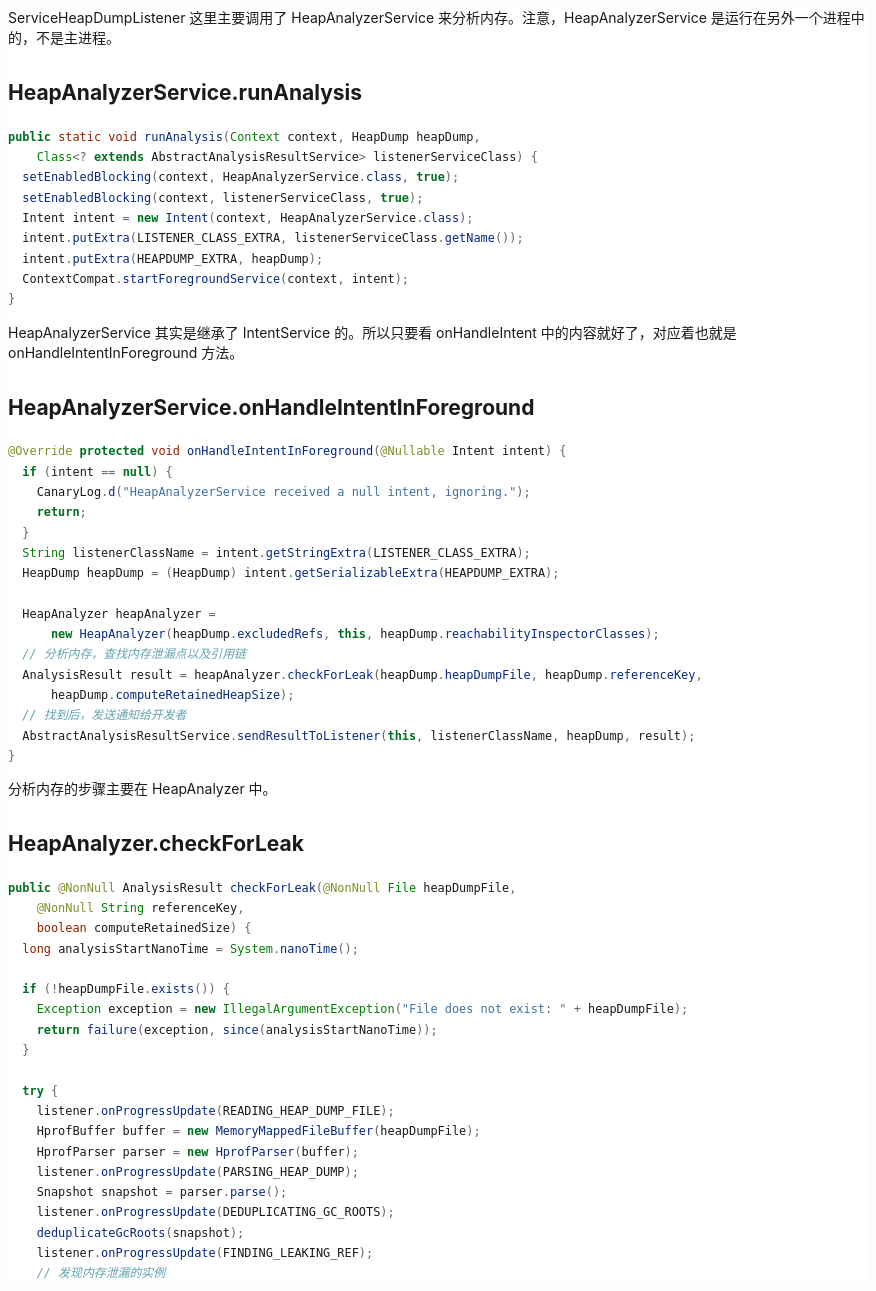
ServiceHeapDumpListener 这里主要调用了 HeapAnalyzerService 来分析内存。注意，HeapAnalyzerService 是运行在另外一个进程中的，不是主进程。

HeapAnalyzerService.runAnalysis
----
``` java
public static void runAnalysis(Context context, HeapDump heapDump,
    Class<? extends AbstractAnalysisResultService> listenerServiceClass) {
  setEnabledBlocking(context, HeapAnalyzerService.class, true);
  setEnabledBlocking(context, listenerServiceClass, true);
  Intent intent = new Intent(context, HeapAnalyzerService.class);
  intent.putExtra(LISTENER_CLASS_EXTRA, listenerServiceClass.getName());
  intent.putExtra(HEAPDUMP_EXTRA, heapDump);
  ContextCompat.startForegroundService(context, intent);
}
```

HeapAnalyzerService 其实是继承了 IntentService 的。所以只要看 onHandleIntent 中的内容就好了，对应着也就是 onHandleIntentInForeground 方法。

HeapAnalyzerService.onHandleIntentInForeground
----
``` java
@Override protected void onHandleIntentInForeground(@Nullable Intent intent) {
  if (intent == null) {
    CanaryLog.d("HeapAnalyzerService received a null intent, ignoring.");
    return;
  }
  String listenerClassName = intent.getStringExtra(LISTENER_CLASS_EXTRA);
  HeapDump heapDump = (HeapDump) intent.getSerializableExtra(HEAPDUMP_EXTRA);

  HeapAnalyzer heapAnalyzer =
      new HeapAnalyzer(heapDump.excludedRefs, this, heapDump.reachabilityInspectorClasses);
  // 分析内存，查找内存泄漏点以及引用链
  AnalysisResult result = heapAnalyzer.checkForLeak(heapDump.heapDumpFile, heapDump.referenceKey,
      heapDump.computeRetainedHeapSize);
  // 找到后，发送通知给开发者    
  AbstractAnalysisResultService.sendResultToListener(this, listenerClassName, heapDump, result);
}
```

分析内存的步骤主要在 HeapAnalyzer 中。

HeapAnalyzer.checkForLeak
----
``` java
public @NonNull AnalysisResult checkForLeak(@NonNull File heapDumpFile,
    @NonNull String referenceKey,
    boolean computeRetainedSize) {
  long analysisStartNanoTime = System.nanoTime();

  if (!heapDumpFile.exists()) {
    Exception exception = new IllegalArgumentException("File does not exist: " + heapDumpFile);
    return failure(exception, since(analysisStartNanoTime));
  }

  try {
    listener.onProgressUpdate(READING_HEAP_DUMP_FILE);
    HprofBuffer buffer = new MemoryMappedFileBuffer(heapDumpFile);
    HprofParser parser = new HprofParser(buffer);
    listener.onProgressUpdate(PARSING_HEAP_DUMP);
    Snapshot snapshot = parser.parse();
    listener.onProgressUpdate(DEDUPLICATING_GC_ROOTS);
    deduplicateGcRoots(snapshot);
    listener.onProgressUpdate(FINDING_LEAKING_REF);
    // 发现内存泄漏的实例
```
